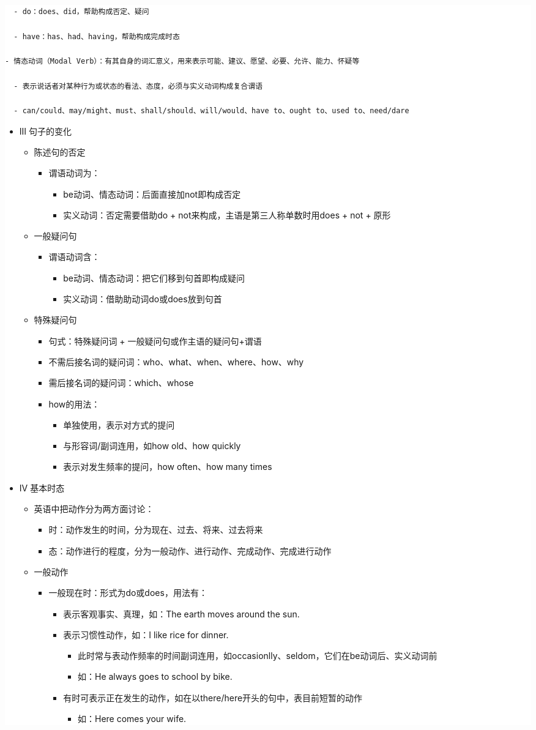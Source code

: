       - do：does、did，帮助构成否定、疑问

      - have：has、had、having，帮助构成完成时态

    - 情态动词（Modal Verb）：有其自身的词汇意义，用来表示可能、建议、愿望、必要、允许、能力、怀疑等

      - 表示说话者对某种行为或状态的看法、态度，必须与实义动词构成复合谓语

      - can/could、may/might、must、shall/should、will/would、have to、ought to、used to、need/dare

- Ⅲ 句子的变化

  - 陈述句的否定

    - 谓语动词为：

      - be动词、情态动词：后面直接加not即构成否定

      - 实义动词：否定需要借助do + not来构成，主语是第三人称单数时用does + not + 原形

  - 一般疑问句

    - 谓语动词含：

      - be动词、情态动词：把它们移到句首即构成疑问

      - 实义动词：借助助动词do或does放到句首

  - 特殊疑问句

    - 句式：特殊疑问词 + 一般疑问句或作主语的疑问句+谓语

    - 不需后接名词的疑问词：who、what、when、where、how、why

    - 需后接名词的疑问词：which、whose

    - how的用法：

      - 单独使用，表示对方式的提问

      - 与形容词/副词连用，如how old、how quickly

      - 表示对发生频率的提问，how often、how many times

- Ⅳ 基本时态

  - 英语中把动作分为两方面讨论：

    - 时：动作发生的时间，分为现在、过去、将来、过去将来

    - 态：动作进行的程度，分为一般动作、进行动作、完成动作、完成进行动作

  - 一般动作

    - 一般现在时：形式为do或does，用法有：

      - 表示客观事实、真理，如：The earth moves around the sun.

      - 表示习惯性动作，如：I like rice for dinner.

        - 此时常与表动作频率的时间副词连用，如occasionlly、seldom，它们在be动词后、实义动词前

        - 如：He always goes to school by bike.

      - 有时可表示正在发生的动作，如在以there/here开头的句中，表目前短暂的动作
        - 如：Here comes your wife.
